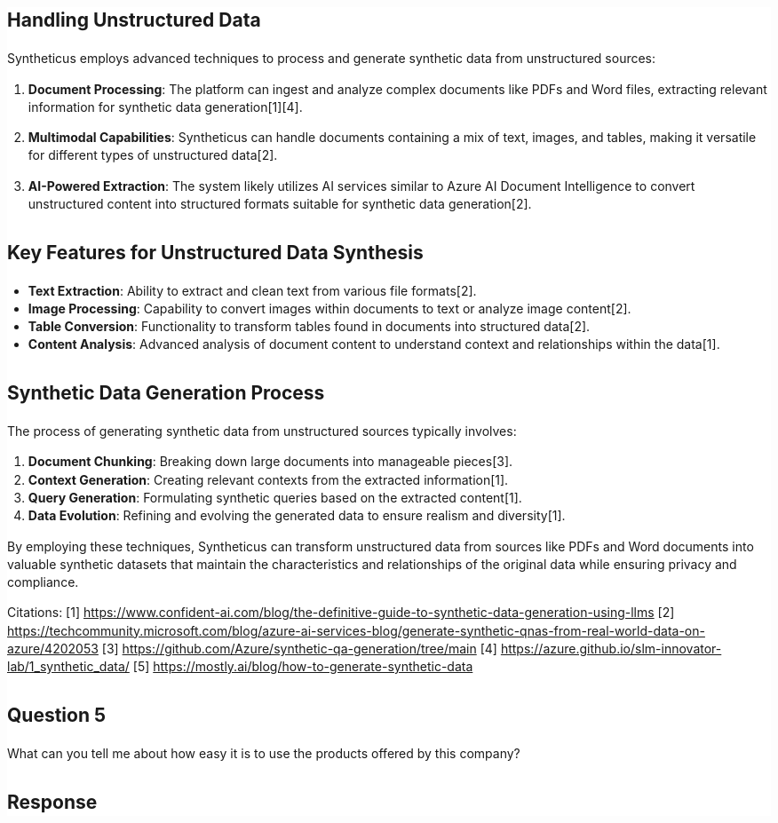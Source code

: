 ## Handling Unstructured Data

Syntheticus employs advanced techniques to process and generate synthetic data from unstructured sources:

1. **Document Processing**: The platform can ingest and analyze complex documents like PDFs and Word files, extracting relevant information for synthetic data generation[1][4].

2. **Multimodal Capabilities**: Syntheticus can handle documents containing a mix of text, images, and tables, making it versatile for different types of unstructured data[2].

3. **AI-Powered Extraction**: The system likely utilizes AI services similar to Azure AI Document Intelligence to convert unstructured content into structured formats suitable for synthetic data generation[2].

## Key Features for Unstructured Data Synthesis

- **Text Extraction**: Ability to extract and clean text from various file formats[2].
- **Image Processing**: Capability to convert images within documents to text or analyze image content[2].
- **Table Conversion**: Functionality to transform tables found in documents into structured data[2].
- **Content Analysis**: Advanced analysis of document content to understand context and relationships within the data[1].

## Synthetic Data Generation Process

The process of generating synthetic data from unstructured sources typically involves:

1. **Document Chunking**: Breaking down large documents into manageable pieces[3].
2. **Context Generation**: Creating relevant contexts from the extracted information[1].
3. **Query Generation**: Formulating synthetic queries based on the extracted content[1].
4. **Data Evolution**: Refining and evolving the generated data to ensure realism and diversity[1].

By employing these techniques, Syntheticus can transform unstructured data from sources like PDFs and Word documents into valuable synthetic datasets that maintain the characteristics and relationships of the original data while ensuring privacy and compliance.

Citations:
[1] https://www.confident-ai.com/blog/the-definitive-guide-to-synthetic-data-generation-using-llms
[2] https://techcommunity.microsoft.com/blog/azure-ai-services-blog/generate-synthetic-qnas-from-real-world-data-on-azure/4202053
[3] https://github.com/Azure/synthetic-qa-generation/tree/main
[4] https://azure.github.io/slm-innovator-lab/1_synthetic_data/
[5] https://mostly.ai/blog/how-to-generate-synthetic-data

## Question 5

What can you tell me about how easy it is to use the products offered by this company?

## Response
